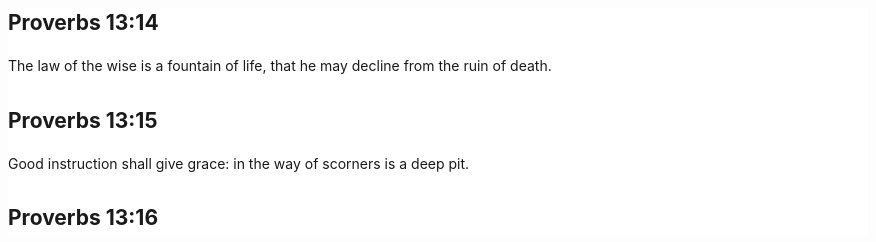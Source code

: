 
<a id="orgb3fd0a9"></a>

## Proverbs 13:14

The law of the wise is a fountain of life, that he may decline from the ruin of death.


<a id="orgc2327ad"></a>

## Proverbs 13:15

Good instruction shall give grace: in the way of scorners is a deep pit.


<a id="org4f55f46"></a>

## Proverbs 13:16

